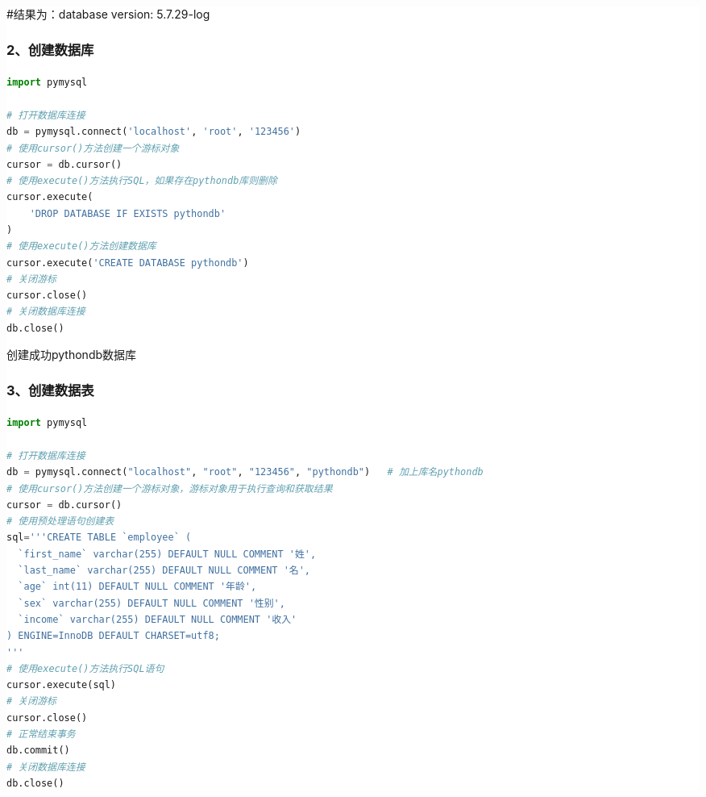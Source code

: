 #结果为：database version: 5.7.29-log

### 2、创建数据库

```python
import pymysql

# 打开数据库连接
db = pymysql.connect('localhost', 'root', '123456')
# 使用cursor()方法创建一个游标对象
cursor = db.cursor()
# 使用execute()方法执行SQL，如果存在pythondb库则删除
cursor.execute(
    'DROP DATABASE IF EXISTS pythondb'
)
# 使用execute()方法创建数据库
cursor.execute('CREATE DATABASE pythondb')
# 关闭游标
cursor.close()
# 关闭数据库连接
db.close()
```

创建成功pythondb数据库

### 3、创建数据表

```python
import pymysql

# 打开数据库连接
db = pymysql.connect("localhost", "root", "123456", "pythondb")   # 加上库名pythondb
# 使用cursor()方法创建一个游标对象，游标对象用于执行查询和获取结果
cursor = db.cursor()
# 使用预处理语句创建表
sql='''CREATE TABLE `employee` (
  `first_name` varchar(255) DEFAULT NULL COMMENT '姓',
  `last_name` varchar(255) DEFAULT NULL COMMENT '名',
  `age` int(11) DEFAULT NULL COMMENT '年龄',
  `sex` varchar(255) DEFAULT NULL COMMENT '性别',
  `income` varchar(255) DEFAULT NULL COMMENT '收入'
) ENGINE=InnoDB DEFAULT CHARSET=utf8;
'''
# 使用execute()方法执行SQL语句
cursor.execute(sql)
# 关闭游标
cursor.close()
# 正常结束事务
db.commit()
# 关闭数据库连接
db.close()
```
